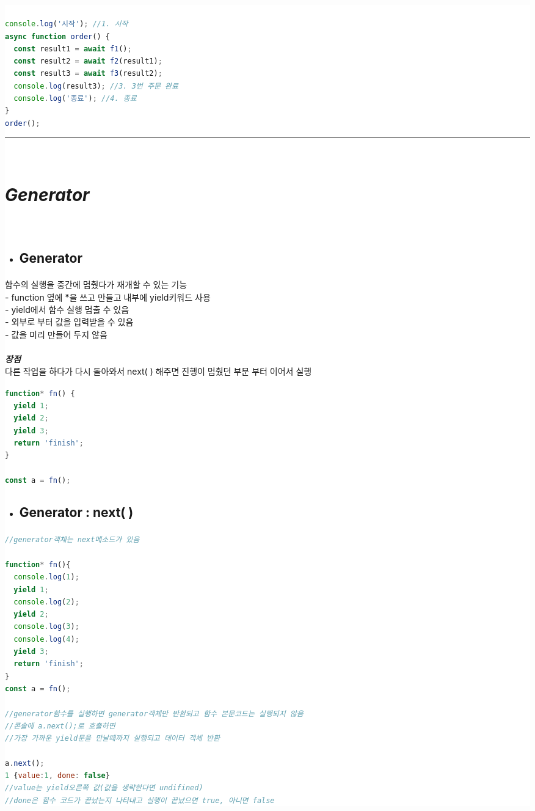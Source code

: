 ```javascript

console.log('시작'); //1. 시작
async function order() {
  const result1 = await f1();
  const result2 = await f2(result1);
  const result3 = await f3(result2);
  console.log(result3); //3. 3번 주문 완료
  console.log('종료'); //4. 종료
}
order();
```
___
<br/>

# ***Generator***
<br/>

- ## Generator
함수의 실행을 중간에 멈췄다가 재개할 수 있는 기능
<br>- function 옆에 *을 쓰고 만들고 내부에 yield키워드 사용
<br>- yield에서 함수 실행 멈출 수 있음
<br>- 외부로 부터 값을 입력받을 수 있음
<br>- 값을 미리 만들어 두지 않음
<br/>
<br/>***장점***
<br/>다른 작업을 하다가 다시 돌아와서 next( ) 해주면 진행이 멈췄던 부분 부터 이어서 실행
<br/>
```javascript
function* fn() {
  yield 1;
  yield 2;
  yield 3;
  return 'finish';
}

const a = fn();
```

- ## Generator : next( )

```javascript
//generator객체는 next메소드가 있음

function* fn(){
  console.log(1);
  yield 1;
  console.log(2);
  yield 2;
  console.log(3);
  console.log(4);
  yield 3;
  return 'finish';
}
const a = fn();

//generator함수를 실행하면 generator객체만 반환되고 함수 본문코드는 실행되지 않음
//콘솔에 a.next();로 호출하면
//가장 가까운 yield문을 만날때까지 실행되고 데이터 객체 반환

a.next();
1 {value:1, done: false} 
//value는 yield오른쪽 값(값을 생략한다면 undifined)
//done은 함수 코드가 끝났는지 나타내고 실행이 끝났으면 true, 아니면 false

```